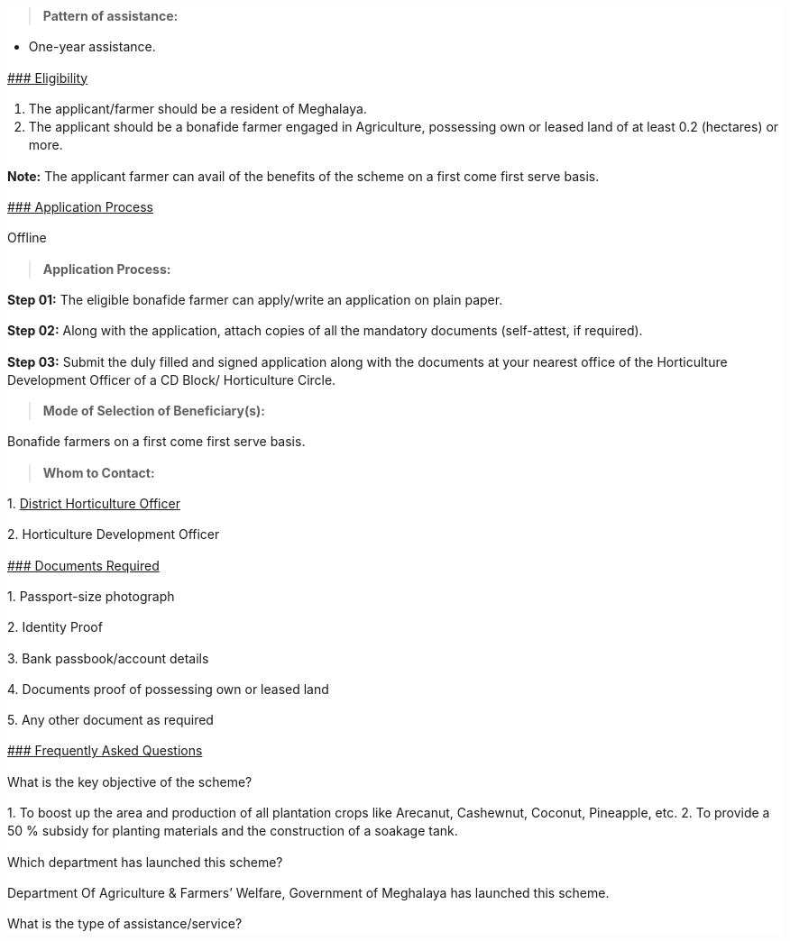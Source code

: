 > **Pattern of assistance:**

*   One-year assistance.

[### Eligibility](https://www.myscheme.gov.in/schemes/pcds#eligibility)

1.  The applicant/farmer should be a resident of Meghalaya.
2.  The applicant should be a bonafide farmer engaged in Agriculture, possessing own or leased land of at least 0.2 (hectares) or more.

**Note:** The applicant farmer can avail of the benefits of the scheme on a first come first serve basis.

[### Application Process](https://www.myscheme.gov.in/schemes/pcds#application-process)

Offline

> **Application Process:**

**Step 01:** The eligible bonafide farmer can apply/write an application on plain paper.

**Step 02:** Along with the application, attach copies of all the mandatory documents (self-attest, if required).

**Step 03:** Submit the duly filled and signed application along with the documents at your nearest office of the Horticulture Development Officer of a CD Block/ Horticulture Circle.

> **Mode of Selection of Beneficiary(s):**

Bonafide farmers on a first come first serve basis.

> **Whom to Contact:**

1\. [District Horticulture Officer](https://megagriculture.gov.in/PUBLIC/contacts_horticulture.aspx)﻿

2\. Horticulture Development Officer

[### Documents Required](https://www.myscheme.gov.in/schemes/pcds#documents-required)

1\. Passport-size photograph

2\. Identity Proof

3\. Bank passbook/account details

4\. Documents proof of possessing own or leased land

5\. Any other document as required

[### Frequently Asked Questions](https://www.myscheme.gov.in/schemes/pcds#faqs)

What is the key objective of the scheme?

1\. To boost up the area and production of all plantation crops like Arecanut, Cashewnut, Coconut, Pineapple, etc. 2. To provide a 50 % subsidy for planting materials and the construction of a soakage tank.

Which department has launched this scheme?

Department Of Agriculture & Farmers’ Welfare, Government of Meghalaya has launched this scheme.

What is the type of assistance/service?
